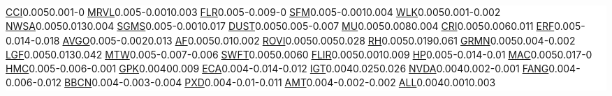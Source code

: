   <tr style="background-color:gray"><td><a href="http://stock.finance.sina.com.cn/usstock/quotes/CCI.html" target="_blank">CCI</a></td><td>0.005</td><td>0.001</td><td>-0</td></tr>
  <tr style="background-color:red"><td><a href="http://stock.finance.sina.com.cn/usstock/quotes/MRVL.html" target="_blank">MRVL</a></td><td>0.005</td><td>-0.001</td><td>0.003</td></tr>
  <tr style="background-color:blue"><td><a href="http://stock.finance.sina.com.cn/usstock/quotes/FLR.html" target="_blank">FLR</a></td><td>0.005</td><td>-0.009</td><td>-0</td></tr>
  <tr style="background-color:red"><td><a href="http://stock.finance.sina.com.cn/usstock/quotes/SFM.html" target="_blank">SFM</a></td><td>0.005</td><td>-0.001</td><td>0.004</td></tr>
  <tr style="background-color:gray"><td><a href="http://stock.finance.sina.com.cn/usstock/quotes/WLK.html" target="_blank">WLK</a></td><td>0.005</td><td>0.001</td><td>-0.002</td></tr>
  <tr style="background-color:white"><td><a href="http://stock.finance.sina.com.cn/usstock/quotes/NWSA.html" target="_blank">NWSA</a></td><td>0.005</td><td>0.013</td><td>0.004</td></tr>
  <tr style="background-color:red"><td><a href="http://stock.finance.sina.com.cn/usstock/quotes/SGMS.html" target="_blank">SGMS</a></td><td>0.005</td><td>-0.001</td><td>0.017</td></tr>
  <tr style="background-color:gray"><td><a href="http://stock.finance.sina.com.cn/usstock/quotes/DUST.html" target="_blank">DUST</a></td><td>0.005</td><td>0.005</td><td>-0.007</td></tr>
  <tr style="background-color:white"><td><a href="http://stock.finance.sina.com.cn/usstock/quotes/MU.html" target="_blank">MU</a></td><td>0.005</td><td>0.008</td><td>0.004</td></tr>
  <tr style="background-color:white"><td><a href="http://stock.finance.sina.com.cn/usstock/quotes/CRI.html" target="_blank">CRI</a></td><td>0.005</td><td>0.006</td><td>0.011</td></tr>
  <tr style="background-color:blue"><td><a href="http://stock.finance.sina.com.cn/usstock/quotes/ERF.html" target="_blank">ERF</a></td><td>0.005</td><td>-0.014</td><td>-0.018</td></tr>
  <tr style="background-color:red"><td><a href="http://stock.finance.sina.com.cn/usstock/quotes/AVGO.html" target="_blank">AVGO</a></td><td>0.005</td><td>-0.002</td><td>0.013</td></tr>
  <tr style="background-color:white"><td><a href="http://stock.finance.sina.com.cn/usstock/quotes/AF.html" target="_blank">AF</a></td><td>0.005</td><td>0.01</td><td>0.002</td></tr>
  <tr style="background-color:white"><td><a href="http://stock.finance.sina.com.cn/usstock/quotes/ROVI.html" target="_blank">ROVI</a></td><td>0.005</td><td>0.005</td><td>0.028</td></tr>
  <tr style="background-color:white"><td><a href="http://stock.finance.sina.com.cn/usstock/quotes/RH.html" target="_blank">RH</a></td><td>0.005</td><td>0.019</td><td>0.061</td></tr>
  <tr style="background-color:gray"><td><a href="http://stock.finance.sina.com.cn/usstock/quotes/GRMN.html" target="_blank">GRMN</a></td><td>0.005</td><td>0.004</td><td>-0.002</td></tr>
  <tr style="background-color:white"><td><a href="http://stock.finance.sina.com.cn/usstock/quotes/LGF.html" target="_blank">LGF</a></td><td>0.005</td><td>0.013</td><td>0.042</td></tr>
  <tr style="background-color:blue"><td><a href="http://stock.finance.sina.com.cn/usstock/quotes/MTW.html" target="_blank">MTW</a></td><td>0.005</td><td>-0.007</td><td>-0.006</td></tr>
  <tr style="background-color:white"><td><a href="http://stock.finance.sina.com.cn/usstock/quotes/SWFT.html" target="_blank">SWFT</a></td><td>0.005</td><td>0.006</td><td>0</td></tr>
  <tr style="background-color:white"><td><a href="http://stock.finance.sina.com.cn/usstock/quotes/FLIR.html" target="_blank">FLIR</a></td><td>0.005</td><td>0.001</td><td>0.009</td></tr>
  <tr style="background-color:blue"><td><a href="http://stock.finance.sina.com.cn/usstock/quotes/HP.html" target="_blank">HP</a></td><td>0.005</td><td>-0.014</td><td>-0.01</td></tr>
  <tr style="background-color:gray"><td><a href="http://stock.finance.sina.com.cn/usstock/quotes/MAC.html" target="_blank">MAC</a></td><td>0.005</td><td>0.017</td><td>-0</td></tr>
  <tr style="background-color:blue"><td><a href="http://stock.finance.sina.com.cn/usstock/quotes/HMC.html" target="_blank">HMC</a></td><td>0.005</td><td>-0.006</td><td>-0.001</td></tr>
  <tr style="background-color:white"><td><a href="http://stock.finance.sina.com.cn/usstock/quotes/GPK.html" target="_blank">GPK</a></td><td>0.004</td><td>0</td><td>0.009</td></tr>
  <tr style="background-color:blue"><td><a href="http://stock.finance.sina.com.cn/usstock/quotes/ECA.html" target="_blank">ECA</a></td><td>0.004</td><td>-0.014</td><td>-0.012</td></tr>
  <tr style="background-color:white"><td><a href="http://stock.finance.sina.com.cn/usstock/quotes/IGT.html" target="_blank">IGT</a></td><td>0.004</td><td>0.025</td><td>0.026</td></tr>
  <tr style="background-color:gray"><td><a href="http://stock.finance.sina.com.cn/usstock/quotes/NVDA.html" target="_blank">NVDA</a></td><td>0.004</td><td>0.002</td><td>-0.001</td></tr>
  <tr style="background-color:blue"><td><a href="http://stock.finance.sina.com.cn/usstock/quotes/FANG.html" target="_blank">FANG</a></td><td>0.004</td><td>-0.006</td><td>-0.012</td></tr>
  <tr style="background-color:blue"><td><a href="http://stock.finance.sina.com.cn/usstock/quotes/BBCN.html" target="_blank">BBCN</a></td><td>0.004</td><td>-0.003</td><td>-0.004</td></tr>
  <tr style="background-color:blue"><td><a href="http://stock.finance.sina.com.cn/usstock/quotes/PXD.html" target="_blank">PXD</a></td><td>0.004</td><td>-0.01</td><td>-0.011</td></tr>
  <tr style="background-color:blue"><td><a href="http://stock.finance.sina.com.cn/usstock/quotes/AMT.html" target="_blank">AMT</a></td><td>0.004</td><td>-0.002</td><td>-0.002</td></tr>
  <tr style="background-color:white"><td><a href="http://stock.finance.sina.com.cn/usstock/quotes/ALL.html" target="_blank">ALL</a></td><td>0.004</td><td>0.001</td><td>0.003</td></tr>